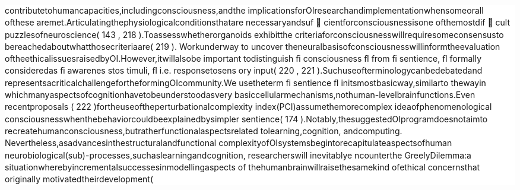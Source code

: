 contributetohumancapacities,includingconsciousness,andthe
implicationsforOIresearchandimplementationwhensomeorall
ofthese aremet.Articulatingthephysiologicalconditionsthatare
necessaryandsuf

cientforconsciousnessisone ofthemostdif

cult
puzzlesofneuroscience(
143
,
218
).Toassesswhetherorganoids
exhibitthe criteriaforconsciousnesswillrequiresomeconsensusto
bereachedaboutwhatthosecriteriaare(
219
). Workunderway to
uncover theneuralbasisofconsciousnesswillinformtheevaluation
oftheethicalissuesraisedbyOI.However,itwillalsobe important
todistinguish
ﬁ
consciousness
ﬂ
from
ﬁ
sentience,
ﬂ
formally
consideredas
ﬁ
awarenes stos timuli,
ﬂ
i.e. responsetosens ory
input(
220
,
221
).Suchuseofterminologycanbedebatedand
representsacriticalchallengefortheformingOIcommunity.We
usetheterm
ﬁ
sentience
ﬂ
initsmostbasicway,similarto thewayin
whichmanyaspectsofcognitionhavetobeunderstoodasvery
basiccellularmechanisms,nothuman-levelbrainfunctions.Even
recentproposals (
222
)fortheuseoftheperturbationalcomplexity
index(PCI)assumethemorecomplex ideaofphenomenological
consciousnesswhenthebehaviorcouldbeexplainedbysimpler
sentience(
174
).Notably,thesuggestedOIprogramdoesnotaimto
recreatehumanconsciousness,butratherfunctionalaspectsrelated
tolearning,cognition, andcomputing.
Nevertheless,asadvancesinthestructuralandfunctional
complexityofOIsystemsbegintorecapitulateaspectsofhuman
neurobiological(sub)-processes,suchaslearningandcognition,
researcherswill inevitablye
ncounterthe GreelyDilemma:a
situationwherebyincrementalsuccessesinmodellingaspects of
thehumanbrainwillraisethesamekind ofethical concernsthat
originally motivatedtheirdevelopment(